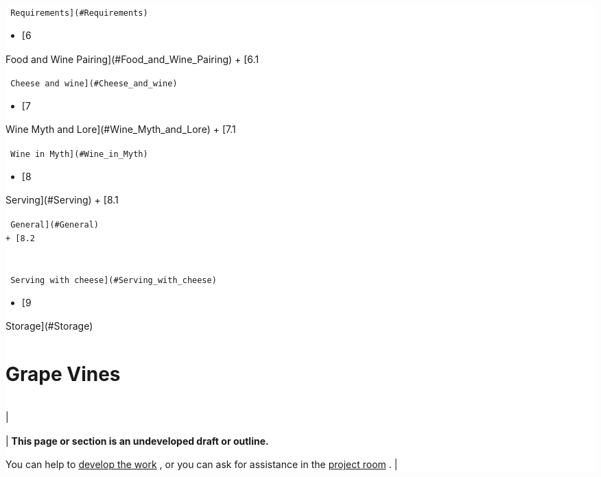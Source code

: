 	
	 Requirements](#Requirements)
* [6
 

 Food and Wine Pairing](#Food_and_Wine_Pairing)
	+ [6.1
	 
	
	 Cheese and wine](#Cheese_and_wine)
* [7
 

 Wine Myth and Lore](#Wine_Myth_and_Lore)
	+ [7.1
	 
	
	 Wine in Myth](#Wine_in_Myth)
* [8
 

 Serving](#Serving)
	+ [8.1
	 
	
	 General](#General)
	+ [8.2
	 
	
	 Serving with cheese](#Serving_with_cheese)
* [9
 

 Storage](#Storage)









 Grape Vines
==============




|  |  |
| --- | --- |
| 





 | **This page or section is an undeveloped draft or outline.** 

 You can help to
 [develop the work](https://en.wikibooks.org/w/index.php?title=Wine/Printable_version&action=edit) 
 , or you can ask for assistance in the
 [project room](/wiki/Wikibooks:PROJECTS "Wikibooks:PROJECTS") 
 .
  |
